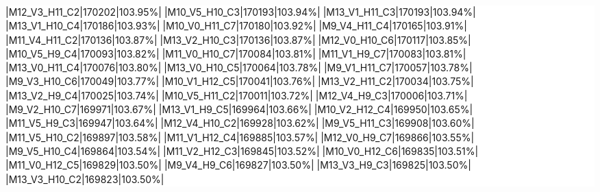 |M12_V3_H11_C2|170202|103.95%|
|M10_V5_H10_C3|170193|103.94%|
|M13_V1_H11_C3|170193|103.94%|
|M13_V1_H10_C4|170186|103.93%|
|M10_V0_H11_C7|170180|103.92%|
|M9_V4_H11_C4|170165|103.91%|
|M11_V4_H11_C2|170136|103.87%|
|M13_V2_H10_C3|170136|103.87%|
|M12_V0_H10_C6|170117|103.85%|
|M10_V5_H9_C4|170093|103.82%|
|M11_V0_H10_C7|170084|103.81%|
|M11_V1_H9_C7|170083|103.81%|
|M13_V0_H11_C4|170076|103.80%|
|M13_V0_H10_C5|170064|103.78%|
|M9_V1_H11_C7|170057|103.78%|
|M9_V3_H10_C6|170049|103.77%|
|M10_V1_H12_C5|170041|103.76%|
|M13_V2_H11_C2|170034|103.75%|
|M13_V2_H9_C4|170025|103.74%|
|M10_V5_H11_C2|170011|103.72%|
|M12_V4_H9_C3|170006|103.71%|
|M9_V2_H10_C7|169971|103.67%|
|M13_V1_H9_C5|169964|103.66%|
|M10_V2_H12_C4|169950|103.65%|
|M11_V5_H9_C3|169947|103.64%|
|M12_V4_H10_C2|169928|103.62%|
|M9_V5_H11_C3|169908|103.60%|
|M11_V5_H10_C2|169897|103.58%|
|M11_V1_H12_C4|169885|103.57%|
|M12_V0_H9_C7|169866|103.55%|
|M9_V5_H10_C4|169864|103.54%|
|M11_V2_H12_C3|169845|103.52%|
|M10_V0_H12_C6|169835|103.51%|
|M11_V0_H12_C5|169829|103.50%|
|M9_V4_H9_C6|169827|103.50%|
|M13_V3_H9_C3|169825|103.50%|
|M13_V3_H10_C2|169823|103.50%|